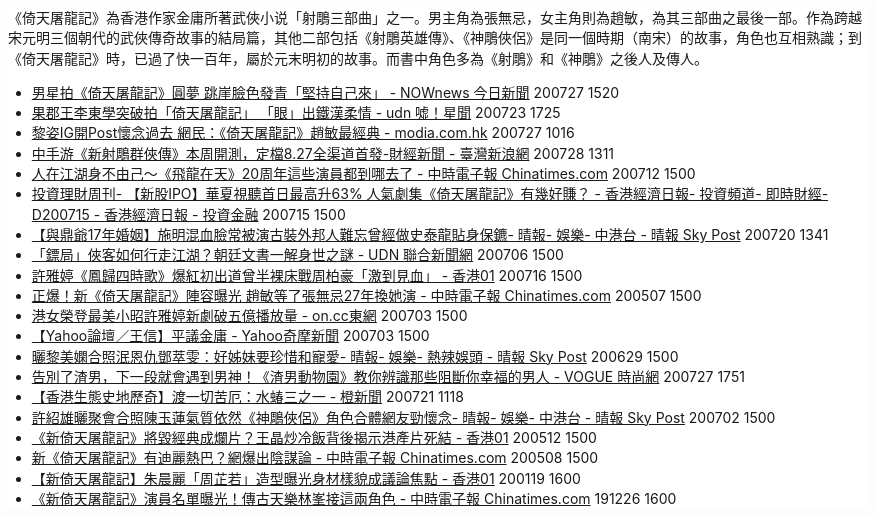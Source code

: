 《倚天屠龍記》為香港作家金庸所著武俠小说「射鵰三部曲」之一。男主角為張無忌，女主角則為趙敏，為其三部曲之最後一部。作為跨越宋元明三個朝代的武俠傳奇故事的結局篇，其他二部包括《射鵰英雄傳》、《神鵰俠侶》是同一個時期（南宋）的故事，角色也互相熟識；到《倚天屠龍記》時，已過了快一百年，屬於元末明初的故事。而書中角色多為《射鵰》和《神鵰》之後人及傳人。
- [男星拍《倚天屠龍記》圓夢 跳崖臉色發青「堅持自己來」 - NOWnews 今日新聞](https://www.nownews.com/news/entertainment/5037904 "男星拍《倚天屠龍記》圓夢 跳崖臉色發青「堅持自己來」 - NOWnews 今日新聞") 200727 1520
- [果郡王李東學突破拍「倚天屠龍記」 「眼」出鐵漢柔情 - udn 噓！星聞](https://stars.udn.com/star/story/10091/4725498 "果郡王李東學突破拍「倚天屠龍記」 「眼」出鐵漢柔情 - udn 噓！星聞") 200723 1725
- [黎姿IG開Post懷念過去 網民：《倚天屠龍記》趙敏最經典 - modia.com.hk](https://news.modia.com.hk/2020/07/27/180010/%E9%BB%8E%E5%A7%BFig%E9%96%8Bpost%E6%87%B7%E5%BF%B5%E9%81%8E%E5%8E%BB%E3%80%80%E7%B6%B2%E6%B0%91%EF%BC%9A%E3%80%8A%E5%80%9A%E5%A4%A9%E5%B1%A0%E9%BE%8D%E8%A8%98%E3%80%8B%E8%B6%99%E6%95%8F%E6%9C%80/ "黎姿IG開Post懷念過去 網民：《倚天屠龍記》趙敏最經典 - modia.com.hk") 200727 1016
- [中手游《新射鵰群俠傳》本周開測，定檔8.27全渠道首發-財經新聞 - 臺灣新浪網](https://news.sina.com.tw/article/20200728/35882440.html "中手游《新射鵰群俠傳》本周開測，定檔8.27全渠道首發-財經新聞 - 臺灣新浪網") 200728 1311
- [人在江湖身不由己～《飛龍在天》20周年這些演員都到哪去了 - 中時電子報 Chinatimes.com](https://www.chinatimes.com/realtimenews/20200712002767-260404 "人在江湖身不由己～《飛龍在天》20周年這些演員都到哪去了 - 中時電子報 Chinatimes.com") 200712 1500
- [投資理財周刊- 【新股IPO】華夏視聽首日最高升63% 人氣劇集《倚天屠龍記》有幾好賺？ - 香港經濟日報- 投資頻道- 即時財經- D200715 - 香港經濟日報 - 投資金融](https://invest.hket.com/article/2696382/%E3%80%90%E6%96%B0%E8%82%A1IPO%E3%80%91%E8%8F%AF%E5%A4%8F%E8%A6%96%E8%81%BD%E9%A6%96%E6%97%A5%E6%9C%80%E9%AB%98%E5%8D%8763%25%20%E4%BA%BA%E6%B0%A3%E5%8A%87%E9%9B%86%E3%80%8A%E5%80%9A%E5%A4%A9%E5%B1%A0%E9%BE%8D%E8%A8%98%E3%80%8B%E6%9C%89%E5%B9%BE%E5%A5%BD%E8%B3%BA%EF%BC%9F "投資理財周刊- 【新股IPO】華夏視聽首日最高升63% 人氣劇集《倚天屠龍記》有幾好賺？ - 香港經濟日報- 投資頻道- 即時財經- D200715 - 香港經濟日報 - 投資金融") 200715 1500
- [【與鼎爺17年婚姻】施明混血臉常被演古裝外邦人難忘曾經做史泰龍貼身保鑣- 晴報- 娛樂- 中港台 - 晴報 Sky Post](https://skypost.ulifestyle.com.hk/article/2700390/%E3%80%90%E8%88%87%E9%BC%8E%E7%88%BA17%E5%B9%B4%E5%A9%9A%E5%A7%BB%E3%80%91%E6%96%BD%E6%98%8E%E6%B7%B7%E8%A1%80%E8%87%89%E5%B8%B8%E8%A2%AB%E6%BC%94%E5%8F%A4%E8%A3%9D%E5%A4%96%E9%82%A6%E4%BA%BA%20%E9%9B%A3%E5%BF%98%E6%9B%BE%E7%B6%93%E5%81%9A%E5%8F%B2%E6%B3%B0%E9%BE%8D%E8%B2%BC%E8%BA%AB%E4%BF%9D%E9%91%A3 "【與鼎爺17年婚姻】施明混血臉常被演古裝外邦人難忘曾經做史泰龍貼身保鑣- 晴報- 娛樂- 中港台 - 晴報 Sky Post") 200720 1341
- [「鏢局」俠客如何行走江湖？朝廷文書一解身世之謎 - UDN 聯合新聞網](https://udn.com/news/story/12681/4682115 "「鏢局」俠客如何行走江湖？朝廷文書一解身世之謎 - UDN 聯合新聞網") 200706 1500
- [許雅婷《鳳歸四時歌》爆紅初出道曾半裸床戰周柏豪「激到見血」 - 香港01](https://www.hk01.com/%E9%9B%BB%E5%BD%B1/495978/%E8%A8%B1%E9%9B%85%E5%A9%B7-%E9%B3%B3%E6%AD%B8%E5%9B%9B%E6%99%82%E6%AD%8C-%E7%88%86%E7%B4%85-%E5%88%9D%E5%87%BA%E9%81%93%E6%9B%BE%E5%8D%8A%E8%A3%B8%E5%BA%8A%E6%88%B0%E5%91%A8%E6%9F%8F%E8%B1%AA-%E6%BF%80%E5%88%B0%E8%A6%8B%E8%A1%80 "許雅婷《鳳歸四時歌》爆紅初出道曾半裸床戰周柏豪「激到見血」 - 香港01") 200716 1500
- [正爆！新《倚天屠龍記》陣容曝光 趙敏等了張無忌27年換她演 - 中時電子報 Chinatimes.com](https://www.chinatimes.com/realtimenews/20200507005560-260404 "正爆！新《倚天屠龍記》陣容曝光 趙敏等了張無忌27年換她演 - 中時電子報 Chinatimes.com") 200507 1500
- [港女榮登最美小昭許雅婷新劇破五億播放量 - on.cc東網](https://hk.on.cc/hk/bkn/cnt/entertainment/20200703/bkn-20200703205010758-0703_00862_001.html "港女榮登最美小昭許雅婷新劇破五億播放量 - on.cc東網") 200703 1500
- [【Yahoo論壇／王信】平議金庸 - Yahoo奇摩新聞](https://tw.news.yahoo.com/-yahoo%E8%AB%96%E5%A3%87%E7%8E%8B%E4%BF%A1%E5%B9%B3%E8%AD%B0%E9%87%91%E5%BA%B8-230036622.html "【Yahoo論壇／王信】平議金庸 - Yahoo奇摩新聞") 200703 1500
- [曬黎美嫻合照泯恩仇鄧萃雯：好姊妹要珍惜和寵愛- 晴報- 娛樂- 熱辣娛頭 - 晴報 Sky Post](https://skypost.ulifestyle.com.hk/article/2681625/%E6%9B%AC%E9%BB%8E%E7%BE%8E%E5%AB%BB%E5%90%88%E7%85%A7%E6%B3%AF%E6%81%A9%E4%BB%87%20%E9%84%A7%E8%90%83%E9%9B%AF%EF%BC%9A%E5%A5%BD%E5%A7%8A%E5%A6%B9%E8%A6%81%E7%8F%8D%E6%83%9C%E5%92%8C%E5%AF%B5%E6%84%9B "曬黎美嫻合照泯恩仇鄧萃雯：好姊妹要珍惜和寵愛- 晴報- 娛樂- 熱辣娛頭 - 晴報 Sky Post") 200629 1500
- [告別了渣男，下一段就會遇到男神！《渣男動物園》教你辨識那些阻斷你幸福的男人 - VOGUE 時尚網](https://www.vogue.com.tw/lifestyle/article/goodbye-playboy "告別了渣男，下一段就會遇到男神！《渣男動物園》教你辨識那些阻斷你幸福的男人 - VOGUE 時尚網") 200727 1751
- [【香港生態史地歷奇】渡一切苦厄：水蝽三之一 - 橙新聞](http://www.orangenews.hk/culture/system/2020/07/21/010155800.shtml "【香港生態史地歷奇】渡一切苦厄：水蝽三之一 - 橙新聞") 200721 1118
- [許紹雄曬聚會合照陳玉蓮氣質依然《神鵰俠侶》角色合體網友勁懷念- 晴報- 娛樂- 中港台 - 晴報 Sky Post](https://skypost.ulifestyle.com.hk/article/2684946/%E8%A8%B1%E7%B4%B9%E9%9B%84%E6%9B%AC%E8%81%9A%E6%9C%83%E5%90%88%E7%85%A7%E9%99%B3%E7%8E%89%E8%93%AE%E6%B0%A3%E8%B3%AA%E4%BE%9D%E7%84%B6%20%E3%80%8A%E7%A5%9E%E9%B5%B0%E4%BF%A0%E4%BE%B6%E3%80%8B%E8%A7%92%E8%89%B2%E5%90%88%E9%AB%94%E7%B6%B2%E5%8F%8B%E5%8B%81%E6%87%B7%E5%BF%B5 "許紹雄曬聚會合照陳玉蓮氣質依然《神鵰俠侶》角色合體網友勁懷念- 晴報- 娛樂- 中港台 - 晴報 Sky Post") 200702 1500
- [《新倚天屠龍記》將毀經典成爛片？王晶炒冷飯背後揭示港產片死結 - 香港01](https://www.hk01.com/%E8%97%9D%E6%96%87/472000/%E6%96%B0%E5%80%9A%E5%A4%A9%E5%B1%A0%E9%BE%8D%E8%A8%98-%E5%B0%87%E6%AF%80%E7%B6%93%E5%85%B8%E6%88%90%E7%88%9B%E7%89%87-%E7%8E%8B%E6%99%B6%E7%82%92%E5%86%B7%E9%A3%AF%E8%83%8C%E5%BE%8C%E6%8F%AD%E7%A4%BA%E6%B8%AF%E7%94%A2%E7%89%87%E6%AD%BB%E7%B5%90 "《新倚天屠龍記》將毀經典成爛片？王晶炒冷飯背後揭示港產片死結 - 香港01") 200512 1500
- [新《倚天屠龍記》有迪麗熱巴？網爆出陰謀論 - 中時電子報 Chinatimes.com](https://www.chinatimes.com/realtimenews/20200508001925-260404 "新《倚天屠龍記》有迪麗熱巴？網爆出陰謀論 - 中時電子報 Chinatimes.com") 200508 1500
- [【新倚天屠龍記】朱晨麗「周芷若」造型曝光身材樣貌成議論焦點 - 香港01](https://www.hk01.com/%E9%9B%BB%E5%BD%B1/423555/%E6%96%B0%E5%80%9A%E5%A4%A9%E5%B1%A0%E9%BE%8D%E8%A8%98-%E6%9C%B1%E6%99%A8%E9%BA%97-%E5%91%A8%E8%8A%B7%E8%8B%A5-%E9%80%A0%E5%9E%8B%E6%9B%9D%E5%85%89-%E8%BA%AB%E6%9D%90%E6%A8%A3%E8%B2%8C%E6%88%90%E8%AD%B0%E8%AB%96%E7%84%A6%E9%BB%9E "【新倚天屠龍記】朱晨麗「周芷若」造型曝光身材樣貌成議論焦點 - 香港01") 200119 1600
- [《新倚天屠龍記》演員名單曝光！傳古天樂林峯接這兩角色 - 中時電子報 Chinatimes.com](https://www.chinatimes.com/realtimenews/20191226004395-260404 "《新倚天屠龍記》演員名單曝光！傳古天樂林峯接這兩角色 - 中時電子報 Chinatimes.com") 191226 1600
